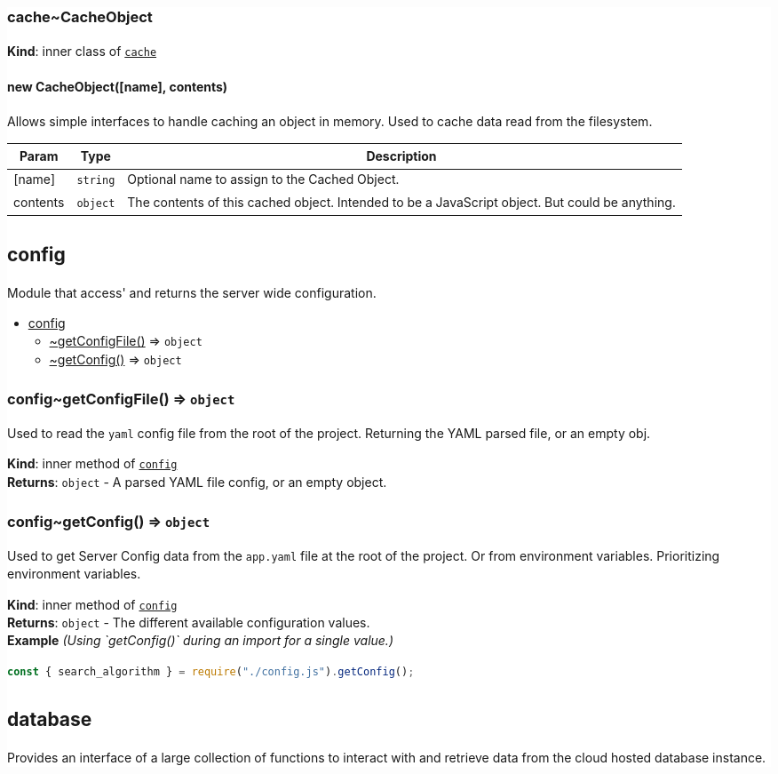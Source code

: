 <a name="module_cache..CacheObject"></a>

### cache~CacheObject
**Kind**: inner class of [<code>cache</code>](#module_cache)  
<a name="new_module_cache..CacheObject_new"></a>

#### new CacheObject([name], contents)
Allows simple interfaces to handle caching an object in memory. Used to cache data read from the filesystem.


| Param | Type | Description |
| --- | --- | --- |
| [name] | <code>string</code> | Optional name to assign to the Cached Object. |
| contents | <code>object</code> | The contents of this cached object. Intended to be a JavaScript object. But could be anything. |

<a name="module_config"></a>

## config
Module that access' and returns the server wide configuration.


* [config](#module_config)
    * [~getConfigFile()](#module_config..getConfigFile) ⇒ <code>object</code>
    * [~getConfig()](#module_config..getConfig) ⇒ <code>object</code>

<a name="module_config..getConfigFile"></a>

### config~getConfigFile() ⇒ <code>object</code>
Used to read the `yaml` config file from the root of the project.
Returning the YAML parsed file, or an empty obj.

**Kind**: inner method of [<code>config</code>](#module_config)  
**Returns**: <code>object</code> - A parsed YAML file config, or an empty object.  
<a name="module_config..getConfig"></a>

### config~getConfig() ⇒ <code>object</code>
Used to get Server Config data from the `app.yaml` file at the root of the project.
Or from environment variables. Prioritizing environment variables.

**Kind**: inner method of [<code>config</code>](#module_config)  
**Returns**: <code>object</code> - The different available configuration values.  
**Example** *(Using &#x60;getConfig()&#x60; during an import for a single value.)*  
```js
const { search_algorithm } = require("./config.js").getConfig();
```
<a name="module_database"></a>

## database
Provides an interface of a large collection of functions to interact
with and retrieve data from the cloud hosted database instance.
